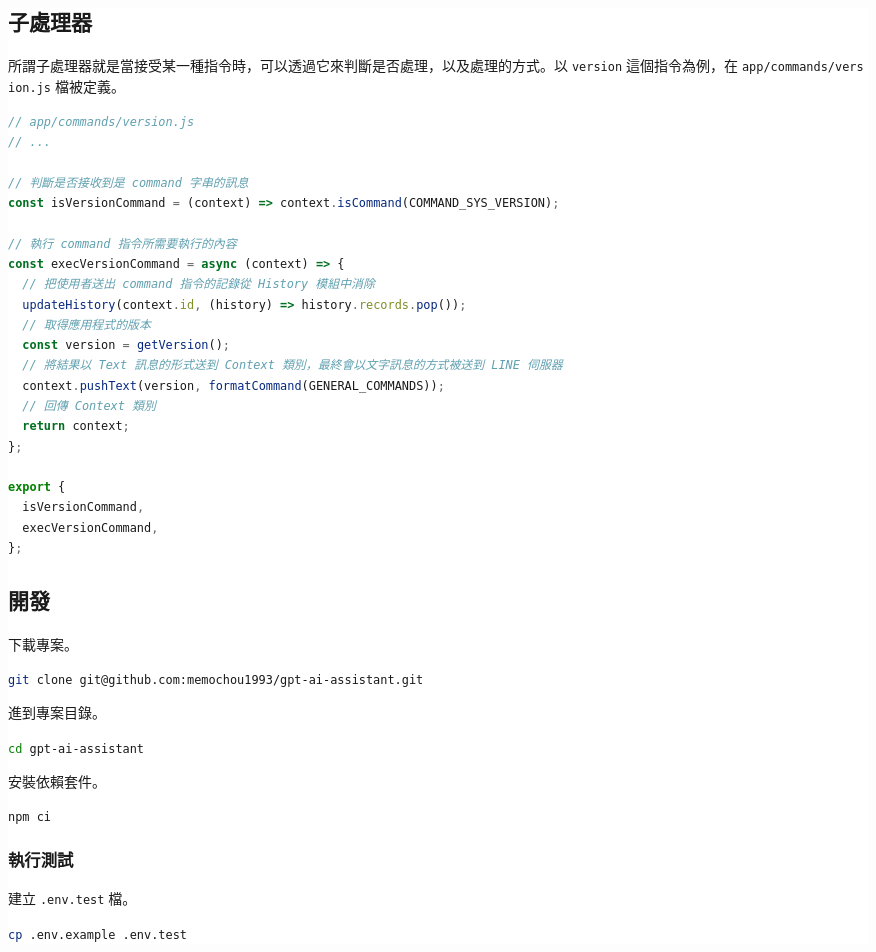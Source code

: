## 子處理器

所謂子處理器就是當接受某一種指令時，可以透過它來判斷是否處理，以及處理的方式。以 `version` 這個指令為例，在 `app/commands/version.js` 檔被定義。

```js
// app/commands/version.js
// ...

// 判斷是否接收到是 command 字串的訊息
const isVersionCommand = (context) => context.isCommand(COMMAND_SYS_VERSION);

// 執行 command 指令所需要執行的內容
const execVersionCommand = async (context) => {
  // 把使用者送出 command 指令的記錄從 History 模組中消除
  updateHistory(context.id, (history) => history.records.pop());
  // 取得應用程式的版本
  const version = getVersion();
  // 將結果以 Text 訊息的形式送到 Context 類別，最終會以文字訊息的方式被送到 LINE 伺服器
  context.pushText(version, formatCommand(GENERAL_COMMANDS));
  // 回傳 Context 類別
  return context;
};

export {
  isVersionCommand,
  execVersionCommand,
};
```

## 開發

下載專案。

```bash
git clone git@github.com:memochou1993/gpt-ai-assistant.git
```

進到專案目錄。

```bash
cd gpt-ai-assistant
```

安裝依賴套件。

```bash
npm ci
```

### 執行測試

建立 `.env.test` 檔。

```bash
cp .env.example .env.test
```
